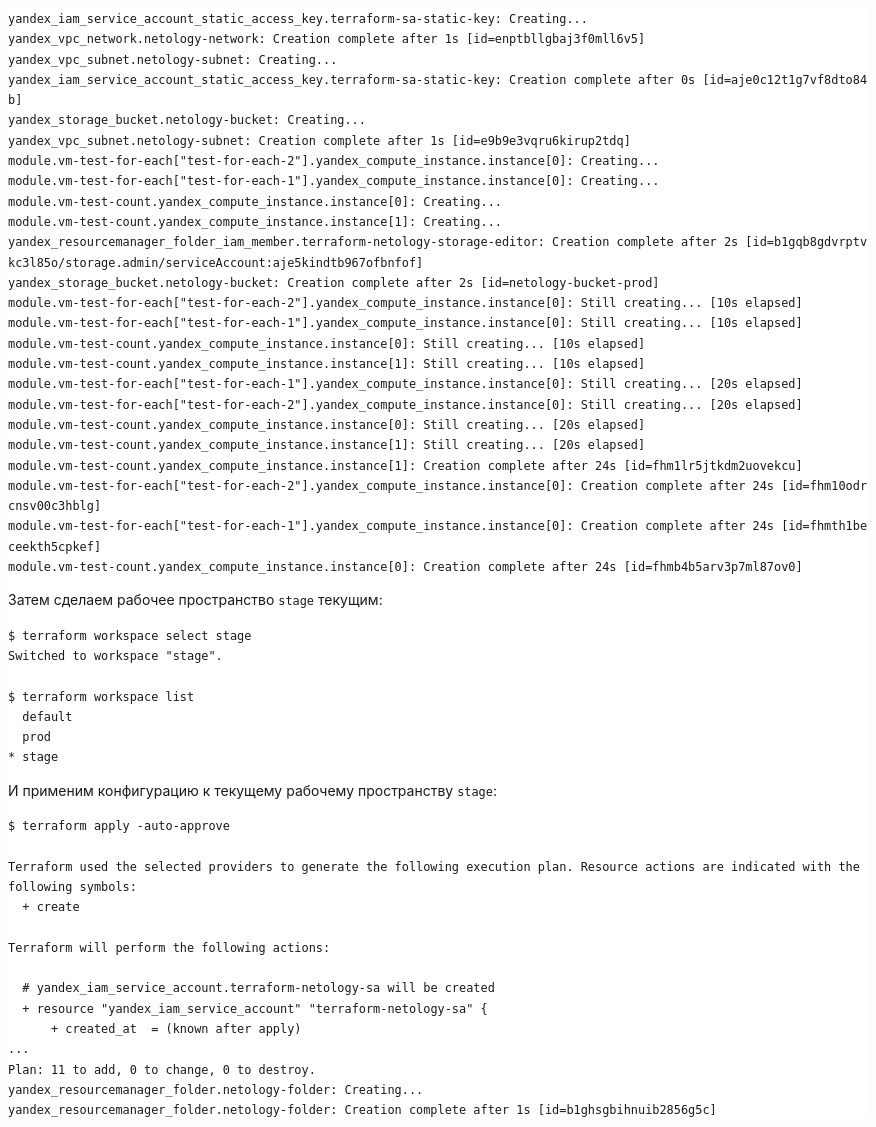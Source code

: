 ````
yandex_iam_service_account_static_access_key.terraform-sa-static-key: Creating...
yandex_vpc_network.netology-network: Creation complete after 1s [id=enptbllgbaj3f0mll6v5]
yandex_vpc_subnet.netology-subnet: Creating...
yandex_iam_service_account_static_access_key.terraform-sa-static-key: Creation complete after 0s [id=aje0c12t1g7vf8dto84b]
yandex_storage_bucket.netology-bucket: Creating...
yandex_vpc_subnet.netology-subnet: Creation complete after 1s [id=e9b9e3vqru6kirup2tdq]
module.vm-test-for-each["test-for-each-2"].yandex_compute_instance.instance[0]: Creating...
module.vm-test-for-each["test-for-each-1"].yandex_compute_instance.instance[0]: Creating...
module.vm-test-count.yandex_compute_instance.instance[0]: Creating...
module.vm-test-count.yandex_compute_instance.instance[1]: Creating...
yandex_resourcemanager_folder_iam_member.terraform-netology-storage-editor: Creation complete after 2s [id=b1gqb8gdvrptvkc3l85o/storage.admin/serviceAccount:aje5kindtb967ofbnfof]
yandex_storage_bucket.netology-bucket: Creation complete after 2s [id=netology-bucket-prod]
module.vm-test-for-each["test-for-each-2"].yandex_compute_instance.instance[0]: Still creating... [10s elapsed]
module.vm-test-for-each["test-for-each-1"].yandex_compute_instance.instance[0]: Still creating... [10s elapsed]
module.vm-test-count.yandex_compute_instance.instance[0]: Still creating... [10s elapsed]
module.vm-test-count.yandex_compute_instance.instance[1]: Still creating... [10s elapsed]
module.vm-test-for-each["test-for-each-1"].yandex_compute_instance.instance[0]: Still creating... [20s elapsed]
module.vm-test-for-each["test-for-each-2"].yandex_compute_instance.instance[0]: Still creating... [20s elapsed]
module.vm-test-count.yandex_compute_instance.instance[0]: Still creating... [20s elapsed]
module.vm-test-count.yandex_compute_instance.instance[1]: Still creating... [20s elapsed]
module.vm-test-count.yandex_compute_instance.instance[1]: Creation complete after 24s [id=fhm1lr5jtkdm2uovekcu]
module.vm-test-for-each["test-for-each-2"].yandex_compute_instance.instance[0]: Creation complete after 24s [id=fhm10odrcnsv00c3hblg]
module.vm-test-for-each["test-for-each-1"].yandex_compute_instance.instance[0]: Creation complete after 24s [id=fhmth1beceekth5cpkef]
module.vm-test-count.yandex_compute_instance.instance[0]: Creation complete after 24s [id=fhmb4b5arv3p7ml87ov0]
````

Затем сделаем рабочее пространство `stage` текущим:
````
$ terraform workspace select stage
Switched to workspace "stage".

$ terraform workspace list        
  default
  prod
* stage
````

И применим конфигурацию к текущему рабочему пространству `stage`:
````
$ terraform apply -auto-approve

Terraform used the selected providers to generate the following execution plan. Resource actions are indicated with the following symbols:
  + create

Terraform will perform the following actions:

  # yandex_iam_service_account.terraform-netology-sa will be created
  + resource "yandex_iam_service_account" "terraform-netology-sa" {
      + created_at  = (known after apply)
...
Plan: 11 to add, 0 to change, 0 to destroy.
yandex_resourcemanager_folder.netology-folder: Creating...
yandex_resourcemanager_folder.netology-folder: Creation complete after 1s [id=b1ghsgbihnuib2856g5c]
````